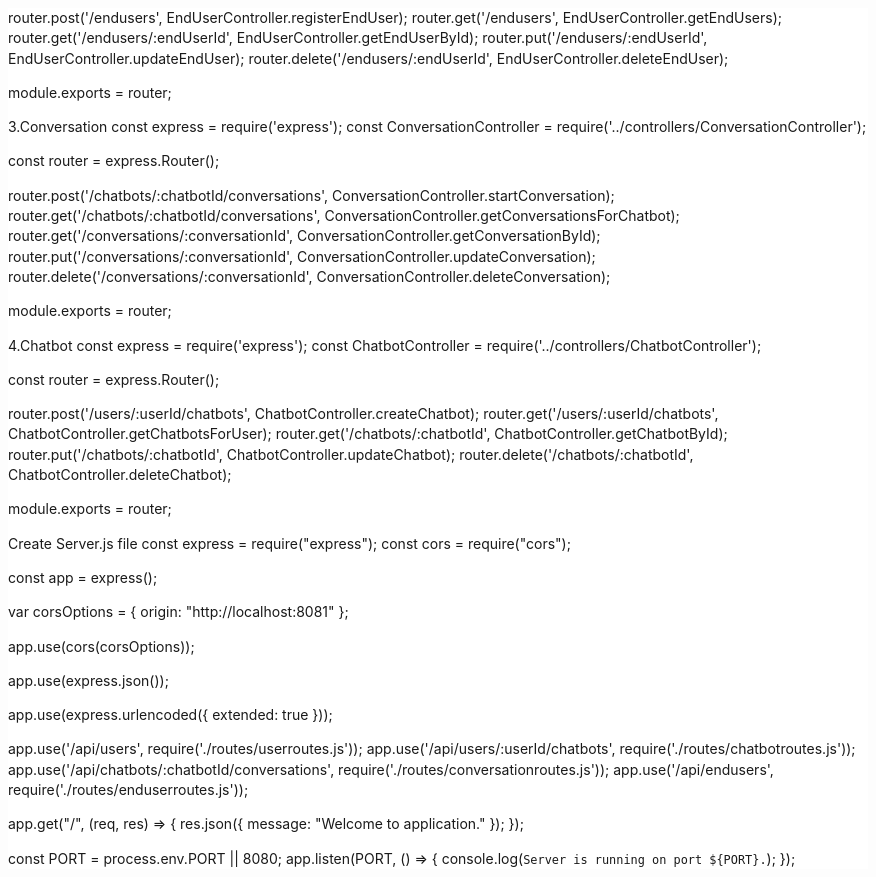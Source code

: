 router.post('/endusers', EndUserController.registerEndUser);
router.get('/endusers', EndUserController.getEndUsers);
router.get('/endusers/:endUserId', EndUserController.getEndUserById);
router.put('/endusers/:endUserId', EndUserController.updateEndUser);
router.delete('/endusers/:endUserId', EndUserController.deleteEndUser);

module.exports = router;

3.Conversation
const express = require('express');
const ConversationController = require('../controllers/ConversationController');

const router = express.Router();

router.post('/chatbots/:chatbotId/conversations', ConversationController.startConversation);
router.get('/chatbots/:chatbotId/conversations', ConversationController.getConversationsForChatbot);
router.get('/conversations/:conversationId', ConversationController.getConversationById);
router.put('/conversations/:conversationId', ConversationController.updateConversation);
router.delete('/conversations/:conversationId', ConversationController.deleteConversation);

module.exports = router;

4.Chatbot
const express = require('express');
const ChatbotController = require('../controllers/ChatbotController');

const router = express.Router();

router.post('/users/:userId/chatbots', ChatbotController.createChatbot);
router.get('/users/:userId/chatbots', ChatbotController.getChatbotsForUser);
router.get('/chatbots/:chatbotId', ChatbotController.getChatbotById);
router.put('/chatbots/:chatbotId', ChatbotController.updateChatbot);
router.delete('/chatbots/:chatbotId', ChatbotController.deleteChatbot);

module.exports = router;

Create Server.js file
const express = require("express");
const cors = require("cors");

const app = express();

var corsOptions = {
  origin: "http://localhost:8081"
};

app.use(cors(corsOptions));


app.use(express.json());


app.use(express.urlencoded({ extended: true }));

app.use('/api/users', require('./routes/userroutes.js'));
app.use('/api/users/:userId/chatbots', require('./routes/chatbotroutes.js'));
app.use('/api/chatbots/:chatbotId/conversations', require('./routes/conversationroutes.js'));
app.use('/api/endusers', require('./routes/enduserroutes.js'));




app.get("/", (req, res) => {
  res.json({ message: "Welcome to application." });
});


const PORT = process.env.PORT || 8080;
app.listen(PORT, () => {
  console.log(`Server is running on port ${PORT}.`);
});


